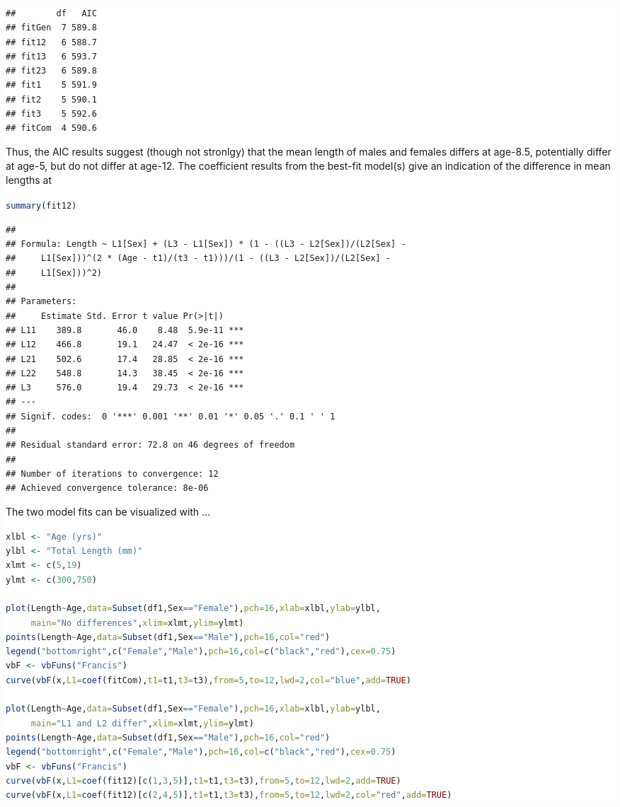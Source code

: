 ```
##        df   AIC
## fitGen  7 589.8
## fit12   6 588.7
## fit13   6 593.7
## fit23   6 589.8
## fit1    5 591.9
## fit2    5 590.1
## fit3    5 592.6
## fitCom  4 590.6
```


Thus, the AIC results suggest (though not stronlgy) that the mean length of males and females differs at age-8.5, potentially differ at age-5, but do not differ at age-12.  The coefficient results from the best-fit model(s) give an indication of the difference in mean lengths at 


```r
summary(fit12)
```

```
## 
## Formula: Length ~ L1[Sex] + (L3 - L1[Sex]) * (1 - ((L3 - L2[Sex])/(L2[Sex] - 
##     L1[Sex]))^(2 * (Age - t1)/(t3 - t1)))/(1 - ((L3 - L2[Sex])/(L2[Sex] - 
##     L1[Sex]))^2)
## 
## Parameters:
##     Estimate Std. Error t value Pr(>|t|)    
## L11    389.8       46.0    8.48  5.9e-11 ***
## L12    466.8       19.1   24.47  < 2e-16 ***
## L21    502.6       17.4   28.85  < 2e-16 ***
## L22    548.8       14.3   38.45  < 2e-16 ***
## L3     576.0       19.4   29.73  < 2e-16 ***
## ---
## Signif. codes:  0 '***' 0.001 '**' 0.01 '*' 0.05 '.' 0.1 ' ' 1
## 
## Residual standard error: 72.8 on 46 degrees of freedom
## 
## Number of iterations to convergence: 12 
## Achieved convergence tolerance: 8e-06
```


The two model fits can be visualized with ...


```r
xlbl <- "Age (yrs)"
ylbl <- "Total Length (mm)"
xlmt <- c(5,19)
ylmt <- c(300,750)

plot(Length~Age,data=Subset(df1,Sex=="Female"),pch=16,xlab=xlbl,ylab=ylbl,
     main="No differences",xlim=xlmt,ylim=ylmt)
points(Length~Age,data=Subset(df1,Sex=="Male"),pch=16,col="red")
legend("bottomright",c("Female","Male"),pch=16,col=c("black","red"),cex=0.75)
vbF <- vbFuns("Francis")
curve(vbF(x,L1=coef(fitCom),t1=t1,t3=t3),from=5,to=12,lwd=2,col="blue",add=TRUE)

plot(Length~Age,data=Subset(df1,Sex=="Female"),pch=16,xlab=xlbl,ylab=ylbl,
     main="L1 and L2 differ",xlim=xlmt,ylim=ylmt)
points(Length~Age,data=Subset(df1,Sex=="Male"),pch=16,col="red")
legend("bottomright",c("Female","Male"),pch=16,col=c("black","red"),cex=0.75)
vbF <- vbFuns("Francis")
curve(vbF(x,L1=coef(fit12)[c(1,3,5)],t1=t1,t3=t3),from=5,to=12,lwd=2,add=TRUE)
curve(vbF(x,L1=coef(fit12)[c(2,4,5)],t1=t1,t3=t3),from=5,to=12,lwd=2,col="red",add=TRUE)
```
